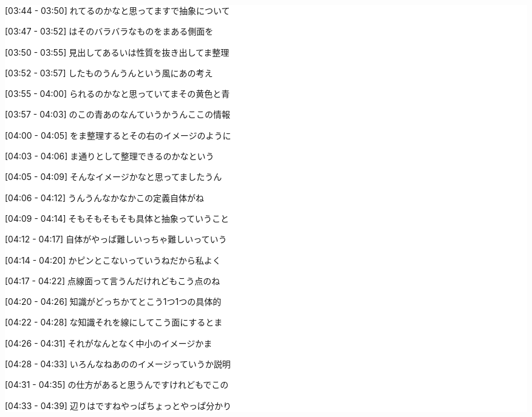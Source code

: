 [03:44 - 03:50]
れてるのかなと思ってますで抽象について

[03:47 - 03:52]
はそのバラバラなものをまある側面を

[03:50 - 03:55]
見出してあるいは性質を抜き出してま整理

[03:52 - 03:57]
したものうんうんという風にあの考え

[03:55 - 04:00]
られるのかなと思っていてまその黄色と青

[03:57 - 04:03]
のこの青あのなんていうかうんここの情報

[04:00 - 04:05]
をま整理するとその右のイメージのように

[04:03 - 04:06]
ま通りとして整理できるのかなという

[04:05 - 04:09]
そんなイメージかなと思ってましたうん

[04:06 - 04:12]
うんうんなかなかこの定義自体がね

[04:09 - 04:14]
そもそもそもそも具体と抽象っていうこと

[04:12 - 04:17]
自体がやっぱ難しいっちゃ難しいっていう

[04:14 - 04:20]
かピンとこないっていうねだから私よく

[04:17 - 04:22]
点線面って言うんだけれどもこう点のね

[04:20 - 04:26]
知識がどっちかてとこう1つ1つの具体的

[04:22 - 04:28]
な知識それを線にしてこう面にするとま

[04:26 - 04:31]
それがなんとなく中小のイメージかま

[04:28 - 04:33]
いろんなねあののイメージっていうか説明

[04:31 - 04:35]
の仕方があると思うんですけれどもでこの

[04:33 - 04:39]
辺りはですねやっぱちょっとやっぱ分かり
